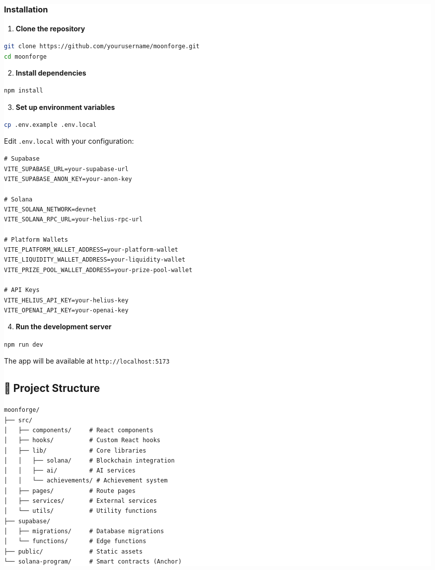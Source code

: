 ### Installation

1. **Clone the repository**
```bash
git clone https://github.com/yourusername/moonforge.git
cd moonforge
```

2. **Install dependencies**
```bash
npm install
```

3. **Set up environment variables**
```bash
cp .env.example .env.local
```

Edit `.env.local` with your configuration:
```env
# Supabase
VITE_SUPABASE_URL=your-supabase-url
VITE_SUPABASE_ANON_KEY=your-anon-key

# Solana
VITE_SOLANA_NETWORK=devnet
VITE_SOLANA_RPC_URL=your-helius-rpc-url

# Platform Wallets
VITE_PLATFORM_WALLET_ADDRESS=your-platform-wallet
VITE_LIQUIDITY_WALLET_ADDRESS=your-liquidity-wallet
VITE_PRIZE_POOL_WALLET_ADDRESS=your-prize-pool-wallet

# API Keys
VITE_HELIUS_API_KEY=your-helius-key
VITE_OPENAI_API_KEY=your-openai-key
```

4. **Run the development server**
```bash
npm run dev
```

The app will be available at `http://localhost:5173`

## 📁 Project Structure

```
moonforge/
├── src/
│   ├── components/     # React components
│   ├── hooks/          # Custom React hooks
│   ├── lib/            # Core libraries
│   │   ├── solana/     # Blockchain integration
│   │   ├── ai/         # AI services
│   │   └── achievements/ # Achievement system
│   ├── pages/          # Route pages
│   ├── services/       # External services
│   └── utils/          # Utility functions
├── supabase/
│   ├── migrations/     # Database migrations
│   └── functions/      # Edge functions
├── public/             # Static assets
└── solana-program/     # Smart contracts (Anchor)
```

